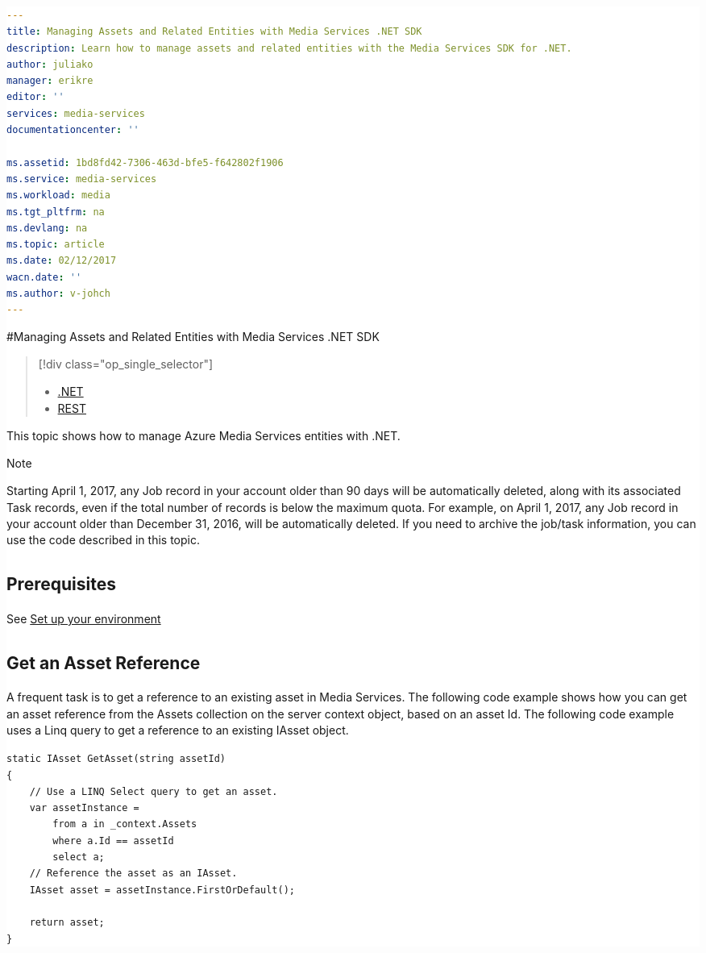 ```yaml
---
title: Managing Assets and Related Entities with Media Services .NET SDK
description: Learn how to manage assets and related entities with the Media Services SDK for .NET.
author: juliako
manager: erikre
editor: ''
services: media-services
documentationcenter: ''

ms.assetid: 1bd8fd42-7306-463d-bfe5-f642802f1906
ms.service: media-services
ms.workload: media
ms.tgt_pltfrm: na
ms.devlang: na
ms.topic: article
ms.date: 02/12/2017
wacn.date: ''
ms.author: v-johch
---
```


#Managing Assets and Related Entities with Media Services .NET SDK

> [!div class="op_single_selector"]
>- [.NET](./media-services-dotnet-manage-entities.md)
>- [REST](./media-services-rest-manage-entities.md)

This topic shows how to manage Azure Media Services entities with .NET. 

>[!NOTE]
> Starting April 1, 2017, any Job record in your account older than 90 days will be automatically deleted, along with its associated Task records, even if the total number of records is below the maximum quota. For example, on April 1, 2017, any Job record in your account older than December 31, 2016, will be automatically deleted. If you need to archive the job/task information, you can use the code described in this topic.

## Prerequisites
See [Set up your environment](./media-services-set-up-computer.md)

## Get an Asset Reference
A frequent task is to get a reference to an existing asset in Media Services. The following code example shows how you can get an asset reference from the Assets collection on the server context object, based on an asset Id.
The following code example uses a Linq query to get a reference to an existing IAsset object.

```
static IAsset GetAsset(string assetId)
{
    // Use a LINQ Select query to get an asset.
    var assetInstance =
        from a in _context.Assets
        where a.Id == assetId
        select a;
    // Reference the asset as an IAsset.
    IAsset asset = assetInstance.FirstOrDefault();

    return asset;
}
```
